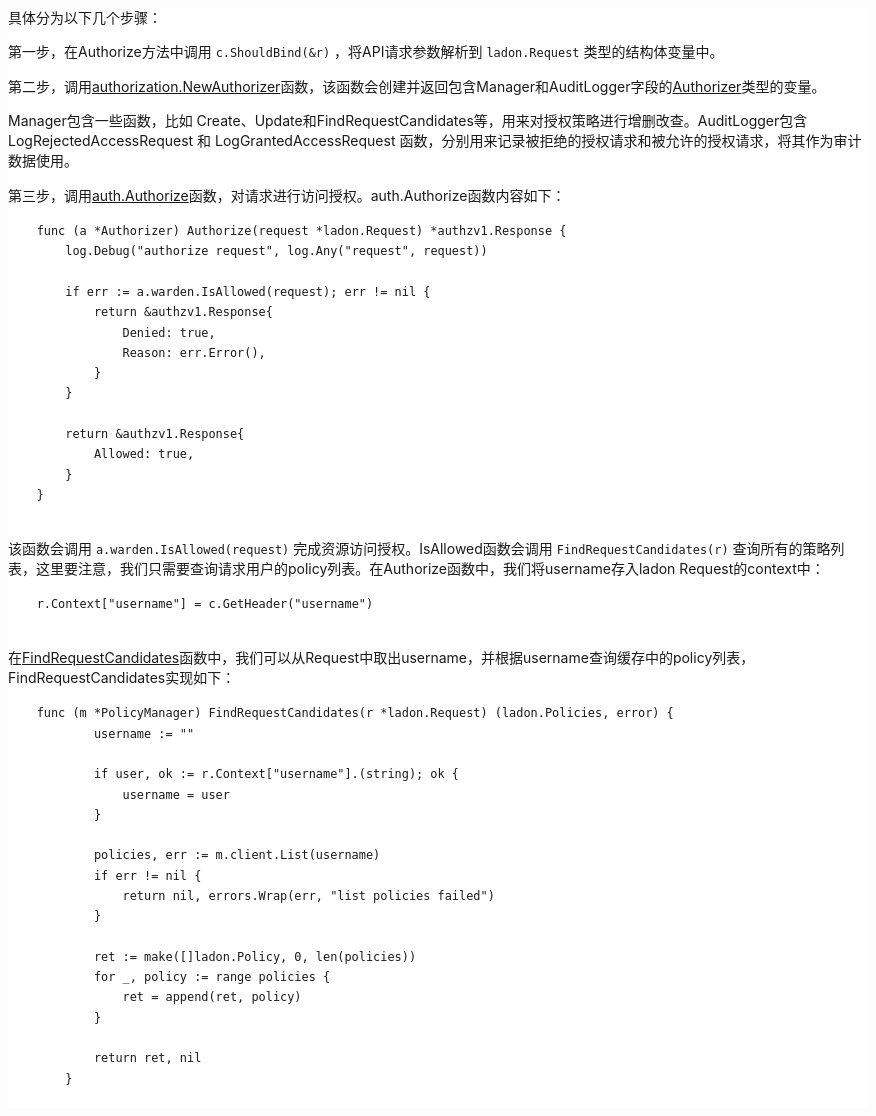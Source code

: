具体分为以下几个步骤：

第一步，在Authorize方法中调用 `c.ShouldBind(&r)` ，将API请求参数解析到 `ladon.Request` 类型的结构体变量中。

第二步，调用[authorization.NewAuthorizer](https://github.com/marmotedu/iam/blob/v1.0.4/internal/authzserver/authorization/authorizer.go#L21)函数，该函数会创建并返回包含Manager和AuditLogger字段的[Authorizer](https://github.com/marmotedu/iam/blob/v1.0.4/internal/authzserver/authorization/authorizer.go#L16)类型的变量。

Manager包含一些函数，比如 Create、Update和FindRequestCandidates等，用来对授权策略进行增删改查。AuditLogger包含 LogRejectedAccessRequest 和 LogGrantedAccessRequest 函数，分别用来记录被拒绝的授权请求和被允许的授权请求，将其作为审计数据使用。

第三步，调用[auth.Authorize](https://github.com/marmotedu/iam/blob/v1.0.4/internal/authzserver/authorization/authorizer.go#L31)函数，对请求进行访问授权。auth.Authorize函数内容如下：

```
    func (a *Authorizer) Authorize(request *ladon.Request) *authzv1.Response {
    	log.Debug("authorize request", log.Any("request", request))
    
    	if err := a.warden.IsAllowed(request); err != nil {
    		return &authzv1.Response{
    			Denied: true,
    			Reason: err.Error(),
    		}
    	}
    
    	return &authzv1.Response{
    		Allowed: true,
    	}
    }
    

```

该函数会调用 `a.warden.IsAllowed(request)` 完成资源访问授权。IsAllowed函数会调用 `FindRequestCandidates(r)` 查询所有的策略列表，这里要注意，我们只需要查询请求用户的policy列表。在Authorize函数中，我们将username存入ladon Request的context中：

```
    r.Context["username"] = c.GetHeader("username")
    

```

在[FindRequestCandidates](https://github.com/marmotedu/iam/blob/v1.0.4/internal/authzserver/authorization/manager.go#L54)函数中，我们可以从Request中取出username，并根据username查询缓存中的policy列表，FindRequestCandidates实现如下：

```
    func (m *PolicyManager) FindRequestCandidates(r *ladon.Request) (ladon.Policies, error) {
    		username := ""
    	
    		if user, ok := r.Context["username"].(string); ok {
    			username = user
    		}
    	
    		policies, err := m.client.List(username)
    		if err != nil {
    			return nil, errors.Wrap(err, "list policies failed")
    		}
    	
    		ret := make([]ladon.Policy, 0, len(policies))
    		for _, policy := range policies {
    			ret = append(ret, policy)
    		}
    	
    		return ret, nil
    	}
    

```